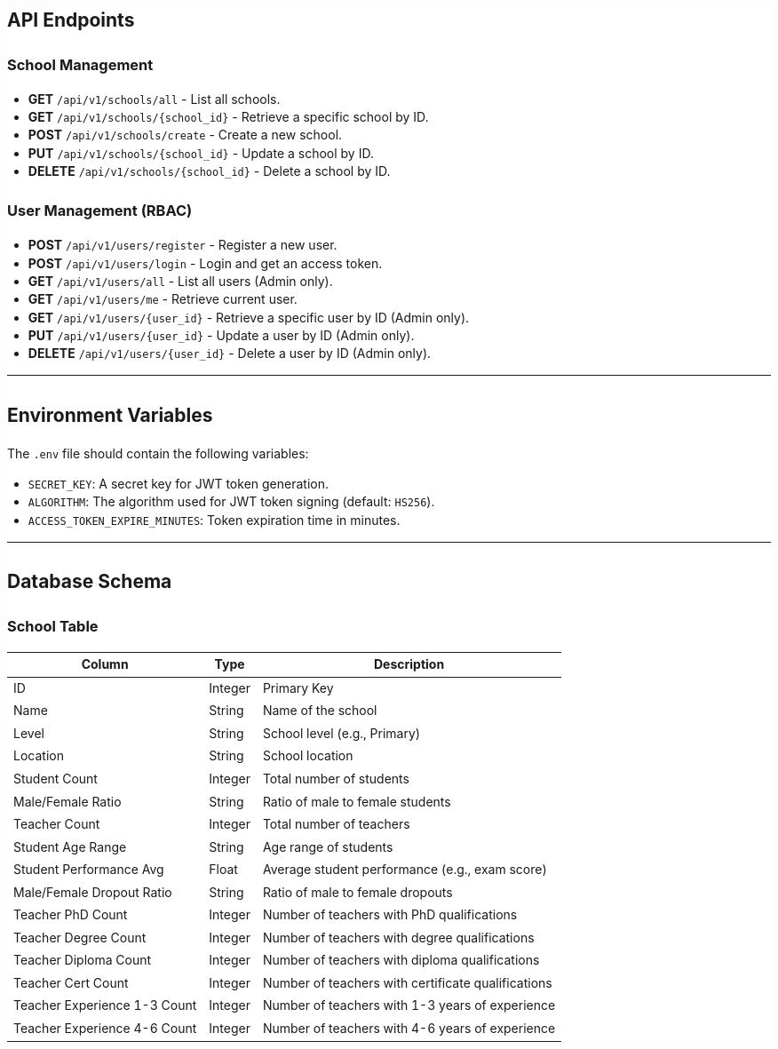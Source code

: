 ## API Endpoints

### School Management
- **GET** `/api/v1/schools/all` - List all schools.
- **GET** `/api/v1/schools/{school_id}` - Retrieve a specific school by ID.
- **POST** `/api/v1/schools/create` - Create a new school.
- **PUT** `/api/v1/schools/{school_id}` - Update a school by ID.
- **DELETE** `/api/v1/schools/{school_id}` - Delete a school by ID.

### User Management (RBAC)
- **POST** `/api/v1/users/register` - Register a new user.
- **POST** `/api/v1/users/login` - Login and get an access token.
- **GET** `/api/v1/users/all` - List all users (Admin only).
- **GET** `/api/v1/users/me` - Retrieve current user.
- **GET** `/api/v1/users/{user_id}` - Retrieve a specific user by ID (Admin only).
- **PUT** `/api/v1/users/{user_id}` - Update a user by ID (Admin only).
- **DELETE** `/api/v1/users/{user_id}` - Delete a user by ID (Admin only).

---

## Environment Variables
The `.env` file should contain the following variables:
- `SECRET_KEY`: A secret key for JWT token generation.
- `ALGORITHM`: The algorithm used for JWT token signing (default: `HS256`).
- `ACCESS_TOKEN_EXPIRE_MINUTES`: Token expiration time in minutes.

---

## Database Schema

### School Table
| Column                        | Type        | Description                                       |
|-------------------------------|-------------|---------------------------------------------------|
| ID                            | Integer     | Primary Key                                       |
| Name                          | String      | Name of the school                                |
| Level                         | String      | School level (e.g., Primary)                      |
| Location                      | String      | School location                                   |
| Student Count                 | Integer     | Total number of students                          |
| Male/Female Ratio             | String      | Ratio of male to female students                  | 
| Teacher Count                 | Integer     | Total number of teachers                          |
| Student Age Range             | String      | Age range of students                             |
| Student Performance Avg       | Float       | Average student performance (e.g., exam score)    |
| Male/Female Dropout Ratio     | String      | Ratio of male to female dropouts                  |
| Teacher PhD Count             | Integer     | Number of teachers with PhD qualifications        |
| Teacher Degree Count          | Integer     | Number of teachers with degree qualifications     |
| Teacher Diploma Count         | Integer     | Number of teachers with diploma qualifications    |
| Teacher Cert Count            | Integer     | Number of teachers with certificate qualifications|
| Teacher Experience 1-3 Count  | Integer     | Number of teachers with 1-3 years of experience   |
| Teacher Experience 4-6 Count  | Integer     | Number of teachers with 4-6 years of experience   |